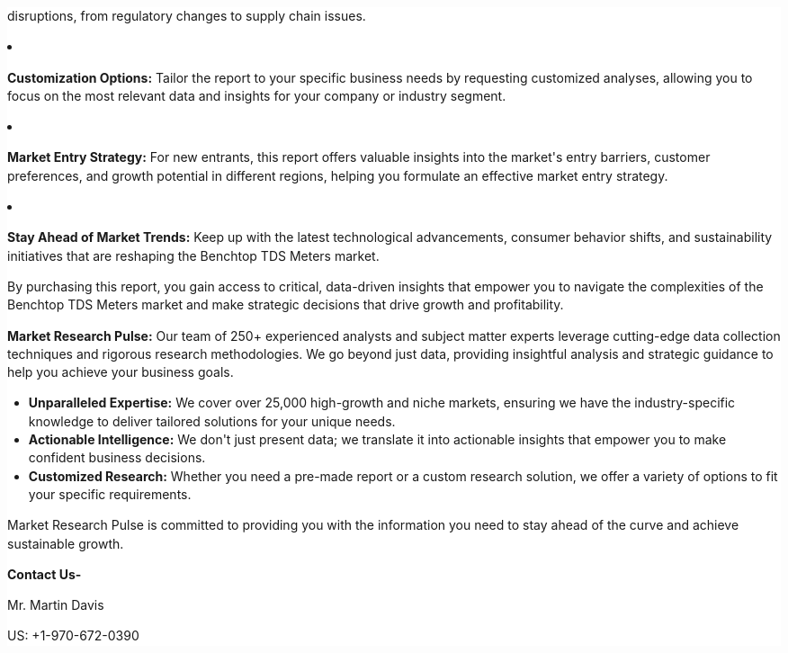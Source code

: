 disruptions, from regulatory changes to supply chain issues.</p></li><li><p><strong>Customization Options:</strong> Tailor the report to your specific business needs by requesting customized analyses, allowing you to focus on the most relevant data and insights for your company or industry segment.</p></li><li><p><strong>Market Entry Strategy:</strong> For new entrants, this report offers valuable insights into the market's entry barriers, customer preferences, and growth potential in different regions, helping you formulate an effective market entry strategy.</p></li><li><p><strong>Stay Ahead of Market Trends:</strong> Keep up with the latest technological advancements, consumer behavior shifts, and sustainability initiatives that are reshaping the Benchtop TDS Meters market.</p></li></ol><p>By purchasing this report, you gain access to critical, data-driven insights that empower you to navigate the complexities of the Benchtop TDS Meters market and make strategic decisions that drive growth and profitability.</p><p><strong>Market Research Pulse:</strong>&nbsp;Our team of 250+ experienced analysts and subject matter experts leverage cutting-edge data collection techniques and rigorous research methodologies. We go beyond just data, providing insightful analysis and strategic guidance to help you achieve your business goals.</p><ul><li><strong>Unparalleled Expertise:</strong>&nbsp;We cover over 25,000 high-growth and niche markets, ensuring we have the industry-specific knowledge to deliver tailored solutions for your unique needs.</li><li><strong>Actionable Intelligence:</strong>&nbsp;We don't just present data; we translate it into actionable insights that empower you to make confident business decisions.</li><li><strong>Customized Research:</strong>&nbsp;Whether you need a pre-made report or a custom research solution, we offer a variety of options to fit your specific requirements.</li></ul><p>Market Research Pulse is committed to providing you with the information you need to stay ahead of the curve and achieve sustainable growth.</p><p><strong>Contact Us-</strong></p><p>Mr. Martin Davis</p><p>US: +1-970-672-0390</p>
